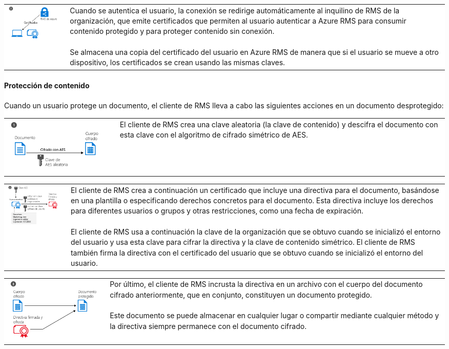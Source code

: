 |||
|-|-|
|![](../Image/AzRMS_useractivation2.png)|Cuando se autentica el usuario, la conexión se redirige automáticamente al inquilino de RMS de la organización, que emite certificados que permiten al usuario autenticar a Azure RMS para consumir contenido protegido y para proteger contenido sin conexión.<br /><br />Se almacena una copia del certificado del usuario en Azure RMS de manera que si el usuario se mueve a otro dispositivo, los certificados se crean usando las mismas claves.|

#### Protección de contenido
Cuando un usuario protege un documento, el cliente de RMS lleva a cabo las siguientes acciones en un documento desprotegido:

|||
|-|-|
|![](../Image/AzRMS_documentprotection1.png)|El cliente de RMS crea una clave aleatoria (la clave de contenido) y descifra el documento con esta clave con el algoritmo de cifrado simétrico de AES.|

|||
|-|-|
|![](../Image/AzRMS_documentprotection2.png)|El cliente de RMS crea a continuación un certificado que incluye una directiva para el documento, basándose en una plantilla o especificando derechos concretos para el documento. Esta directiva incluye los derechos para diferentes usuarios o grupos y otras restricciones, como una fecha de expiración.<br /><br />El cliente de RMS usa a continuación la clave de la organización que se obtuvo cuando se inicializó el entorno del usuario y usa esta clave para cifrar la directiva y la clave de contenido simétrico. El cliente de RMS también firma la directiva con el certificado del usuario que se obtuvo cuando se inicializó el entorno del usuario.|

|||
|-|-|
|![](../Image/AzRMS_documentprotection3.png)|Por último, el cliente de RMS incrusta la directiva en un archivo con el cuerpo del documento cifrado anteriormente, que en conjunto, constituyen un documento protegido.<br /><br />Este documento se puede almacenar en cualquier lugar o compartir mediante cualquier método y la directiva siempre permanece con el documento cifrado.|